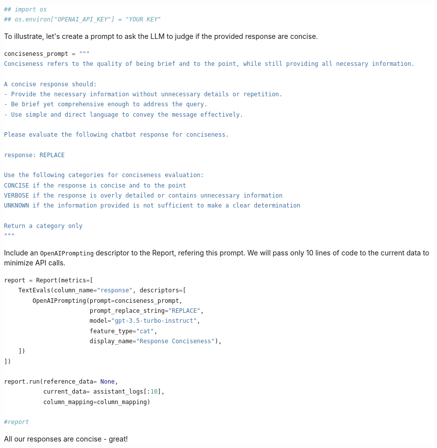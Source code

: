 ```python
## import os
## os.environ["OPENAI_API_KEY"] = "YOUR KEY"
```

To illustrate, let's create a prompt to ask the LLM to judge if the provided response are concise. 

```python
conciseness_prompt = """
Conciseness refers to the quality of being brief and to the point, while still providing all necessary information.

A concise response should:
- Provide the necessary information without unnecessary details or repetition.
- Be brief yet comprehensive enough to address the query.
- Use simple and direct language to convey the message effectively.

Please evaluate the following chatbot response for conciseness.

response: REPLACE

Use the following categories for conciseness evaluation:
CONCISE if the response is concise and to the point
VERBOSE if the response is overly detailed or contains unnecessary information
UNKNOWN if the information provided is not sufficient to make a clear determination

Return a category only
"""
```

Include an `OpenAIPrompting` descriptor to the Report, refering this prompt. We will pass only 10 lines of code to the current data to minimize API calls.

```python
report = Report(metrics=[
    TextEvals(column_name="response", descriptors=[
        OpenAIPrompting(prompt=conciseness_prompt,
                        prompt_replace_string="REPLACE",
                        model="gpt-3.5-turbo-instruct",
                        feature_type="cat",
                        display_name="Response Conciseness"),
    ])
])

report.run(reference_data= None,
           current_data= assistant_logs[:10],
           column_mapping=column_mapping)

#report
```

All our responses are concise - great!
